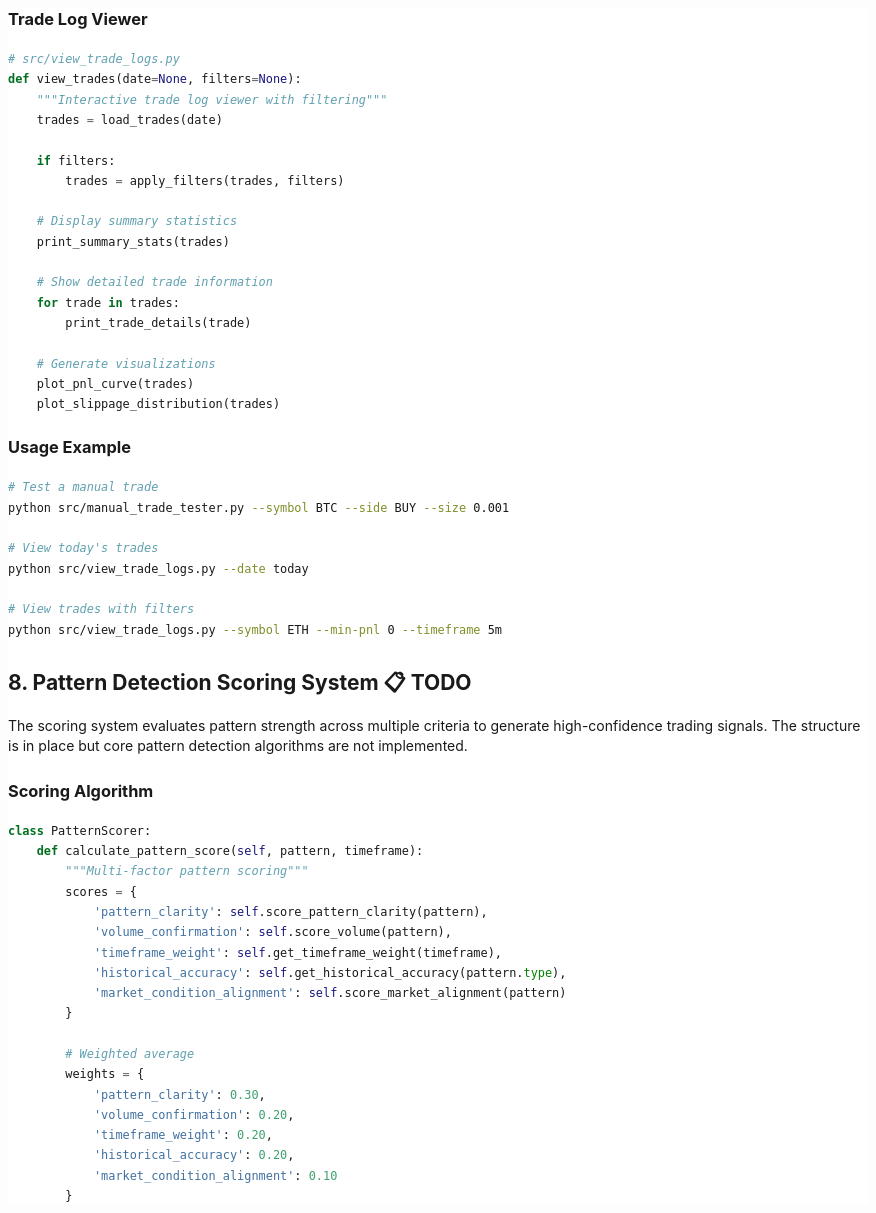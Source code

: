 ### Trade Log Viewer

```python
# src/view_trade_logs.py
def view_trades(date=None, filters=None):
    """Interactive trade log viewer with filtering"""
    trades = load_trades(date)
    
    if filters:
        trades = apply_filters(trades, filters)
    
    # Display summary statistics
    print_summary_stats(trades)
    
    # Show detailed trade information
    for trade in trades:
        print_trade_details(trade)
    
    # Generate visualizations
    plot_pnl_curve(trades)
    plot_slippage_distribution(trades)
```

### Usage Example

```bash
# Test a manual trade
python src/manual_trade_tester.py --symbol BTC --side BUY --size 0.001

# View today's trades
python src/view_trade_logs.py --date today

# View trades with filters
python src/view_trade_logs.py --symbol ETH --min-pnl 0 --timeframe 5m
```

## 8. Pattern Detection Scoring System 📋 TODO

The scoring system evaluates pattern strength across multiple criteria to generate high-confidence trading signals. The structure is in place but core pattern detection algorithms are not implemented.

### Scoring Algorithm

```python
class PatternScorer:
    def calculate_pattern_score(self, pattern, timeframe):
        """Multi-factor pattern scoring"""
        scores = {
            'pattern_clarity': self.score_pattern_clarity(pattern),
            'volume_confirmation': self.score_volume(pattern),
            'timeframe_weight': self.get_timeframe_weight(timeframe),
            'historical_accuracy': self.get_historical_accuracy(pattern.type),
            'market_condition_alignment': self.score_market_alignment(pattern)
        }
        
        # Weighted average
        weights = {
            'pattern_clarity': 0.30,
            'volume_confirmation': 0.20,
            'timeframe_weight': 0.20,
            'historical_accuracy': 0.20,
            'market_condition_alignment': 0.10
        }
```